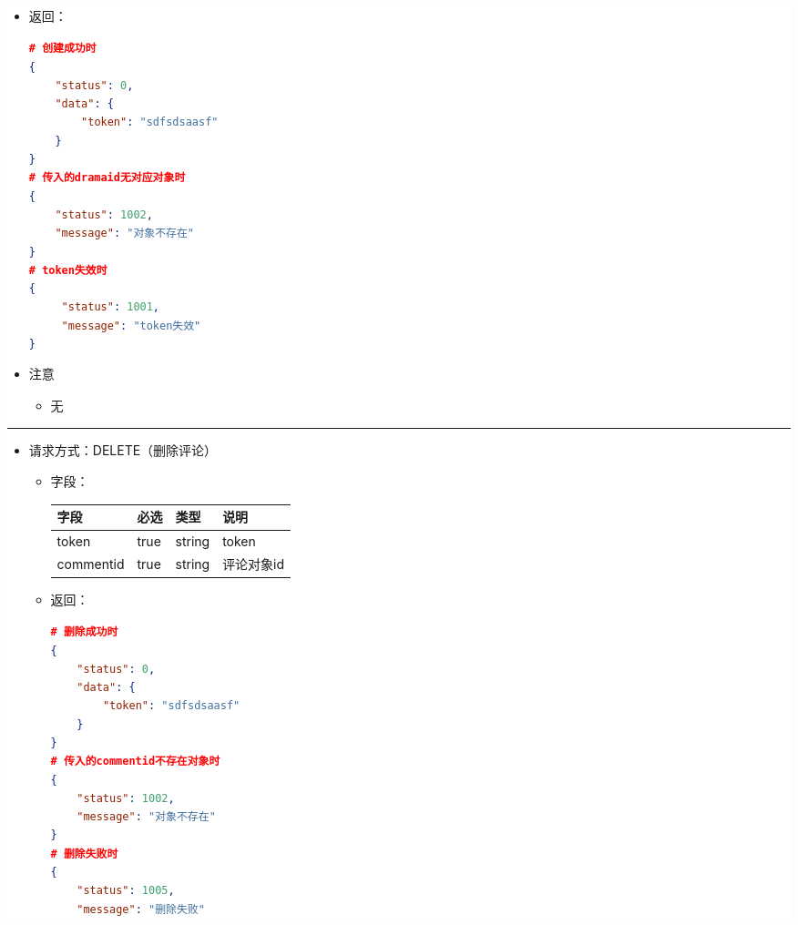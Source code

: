   - 返回：

    ```json
    # 创建成功时
    {
        "status": 0,
        "data": {
            "token": "sdfsdsaasf"
        }
    }
    # 传入的dramaid无对应对象时
    {
        "status": 1002,
        "message": "对象不存在"
    }
    # token失效时
    {
         "status": 1001,
         "message": "token失效"
    }
    ```

  - 注意

    - 无

---

- 请求方式：DELETE（删除评论）

  - 字段：

    | 字段    | 必选 | 类型   | 说明       |
    | ------- | ---- | ------ | ---------- |
    | token   | true | string | token      |
    | commentid | true | string | 评论对象id |

  - 返回：

    ```json
    # 删除成功时
    {
        "status": 0,
        "data": {
            "token": "sdfsdsaasf"
        }
    }
    # 传入的commentid不存在对象时
    {
        "status": 1002,
        "message": "对象不存在"
    }
    # 删除失败时
    {
        "status": 1005,
        "message": "删除失败"